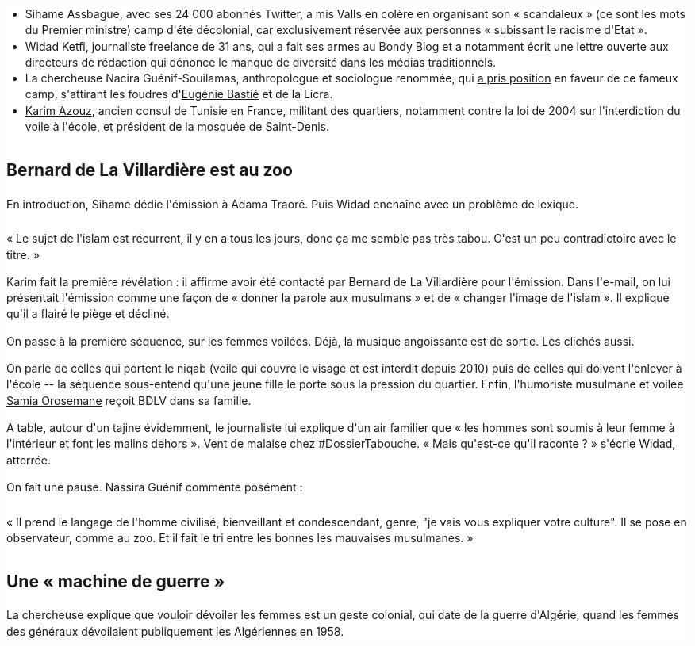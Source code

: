 -   Sihame Assbague, avec ses 24 000 abonnés Twitter, a mis Valls en colère en organisant son « scandaleux » (ce sont les mots du Premier ministre) camp d'été décolonial, car exclusivement réservée aux personnes « subissant le racisme d'Etat ».
-   Widad Ketfi, journaliste freelance de 31 ans, qui a fait ses armes au Bondy Blog et a notamment [écrit](http://www.liberation.fr/france/2015/10/25/diversite-lettre-ouverte-aux-directeurs-de-redaction_1408789) une lettre ouverte aux directeurs de rédaction qui dénonce le manque de diversité dans les médias traditionnels.
-   La chercheuse Nacira Guénif-Souilamas, anthropologue et sociologue renommée, qui [a pris position](http://leplus.nouvelobs.com/contribution/1513178-camp-decolonial-le-scandale-qu-il-suscite-n-est-qu-une-preuve-de-la-suprematie-des-blancs.html) en faveur de ce fameux camp, s'attirant les foudres d'[Eugénie Bastié](http://www.lefigaro.fr/actualite-france/2016/04/21/01016-20160421ARTFIG00149-un-camp-d-ete-decolonial-interdit-aux-blancs.php) et de la Licra.
-   [Karim Azouz](http://www.bastamag.net/Tunisie-La-dictature-n-est-plus-la), ancien consul de Tunisie en France, militant des quartiers, notamment contre la loi de 2004 sur l'interdiction du voile à l'école, et président de la mosquée de Saint-Denis.

Bernard de La Villardière est au zoo
------------------------------------

En introduction, Sihame dédie l'émission à Adama Traoré. Puis Widad enchaîne avec un problème de lexique.

##### 

« Le sujet de l'islam est récurrent, il y en a tous les jours, donc ça me semble pas très tabou. C'est un peu contradictoire avec le titre. »

Karim fait la première révélation : il affirme avoir été contacté par Bernard de La Villardière pour l'émission. Dans l'e-mail, on lui présentait l'émission comme une façon de « donner la parole aux musulmans » et de « changer l'image de l'islam ». Il explique qu'il a flairé le piège et décliné.

On passe à la première séquence, sur les femmes voilées. Déjà, la musique angoissante est de sortie. Les clichés aussi.

On parle de celles qui portent le niqab (voile qui couvre le visage et est interdit depuis 2010) puis de celles qui doivent l'enlever à l'école -- la séquence sous-entend qu'une jeune fille le porte sous la pression du quartier. Enfin, l'humoriste musulmane et voilée [Samia Orosemane](http://rue89.nouvelobs.com/2016/05/02/samia-orosemane-y-avait-place-a-prendre-celle-musulmane-gentille-263914) reçoit BDLV dans sa famille.

A table, autour d'un tajine évidemment, le journaliste lui explique d'un air familier que « les hommes sont soumis à leur femme à l'intérieur et font les malins dehors ». Vent de malaise chez \#DossierTabouche. « Mais qu'est-ce qu'il raconte ? » s'écrie Widad, atterrée.

On fait une pause. Nassira Guénif commente posément :

##### 

« Il prend le langage de l'homme civilisé, bienveillant et condescendant, genre, "je vais vous expliquer votre culture". Il se pose en observateur, comme au zoo. Et il fait le tri entre les bonnes les mauvaises musulmanes. »

Une « machine de guerre »
-------------------------

La chercheuse explique que vouloir dévoiler les femmes est un geste colonial, qui date de la guerre d'Algérie, quand les femmes des généraux dévoilaient publiquement les Algériennes en 1958.
